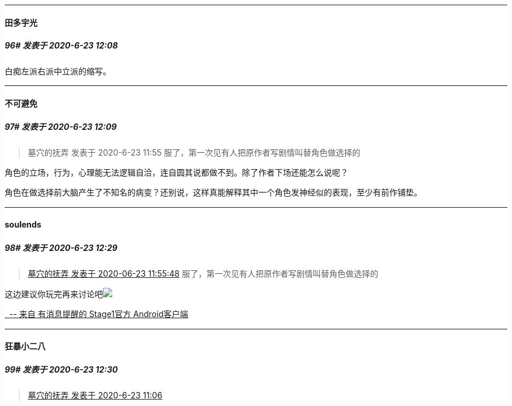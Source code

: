 




-----

####  田多宇光  
##### 96#       发表于 2020-6-23 12:08




白痴左派右派中立派的缩写。







-----

####  不可避免  
##### 97#       发表于 2020-6-23 12:09



<blockquote>墓穴的抚弄 发表于 2020-6-23 11:55
服了，第一次见有人把原作者写剧情叫替角色做选择的</blockquote>
角色的立场，行为，心理能无法逻辑自洽，连自圆其说都做不到。除了作者下场还能怎么说呢？


角色在做选择前大脑产生了不知名的病变？还别说，这样真能解释其中一个角色发神经似的表现，至少有前作铺垫。







-----

####  soulends  
##### 98#       发表于 2020-6-23 12:29



<blockquote><a href="httphttps://bbs.saraba1st.com/2b/forum.php?mod=redirect&amp;goto=findpost&amp;pid=47917001&amp;ptid=1943498" target="_blank">墓穴的抚弄 发表于 2020-06-23 11:55:48</a>
服了，第一次见有人把原作者写剧情叫替角色做选择的</blockquote>这边建议你玩完再来讨论吧<img src="https://static.saraba1st.com/image/smiley/face2017/068.png" referrerpolicy="no-referrer">

[  -- 来自 有消息提醒的 Stage1官方 Android客户端](https://www.coolapk.com/apk/140634)







-----

####  狂暴小二八  
##### 99#       发表于 2020-6-23 12:30



<blockquote><a href="httphttps://bbs.saraba1st.com/2b/forum.php?mod=redirect&amp;goto=findpost&amp;pid=47916268&amp;ptid=1943498" target="_blank">墓穴的抚弄 发表于 2020-6-23 11:06</a>
